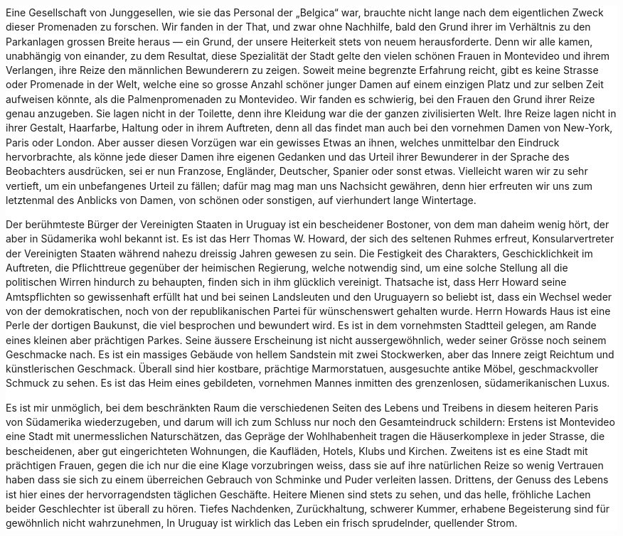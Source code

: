 Eine Gesellschaft von Junggesellen, wie sie das Personal der „Belgica“ war,
brauchte nicht lange nach dem eigentlichen Zweck dieser Promenaden zu forschen.
Wir fanden in der That, und zwar ohne Nachhilfe, bald den Grund ihrer im
Verhältnis zu den Parkanlagen grossen Breite heraus — ein Grund, der unsere
Heiterkeit stets von neuem herausforderte. Denn wir alle kamen, unabhängig von
einander, zu dem Resultat, diese Spezialität der Stadt gelte den vielen schönen
Frauen in Montevideo und ihrem Verlangen, ihre Reize den männlichen Bewunderern
zu zeigen. Soweit meine begrenzte Erfahrung reicht, gibt es keine Strasse oder
Promenade in der Welt, welche eine so grosse Anzahl schöner junger Damen auf
einem einzigen Platz und zur selben Zeit aufweisen könnte, als die
Palmenpromenaden zu Montevideo. Wir fanden es schwierig, bei den Frauen den
Grund ihrer Reize genau anzugeben. Sie lagen nicht in der Toilette, denn ihre
Kleidung war die der ganzen zivilisierten Welt. Ihre Reize lagen nicht in ihrer
Gestalt, Haarfarbe, Haltung oder in ihrem Auftreten, denn all das findet man
auch bei den vornehmen Damen von New-York, Paris oder London. Aber ausser diesen
Vorzügen war ein gewisses Etwas an ihnen, welches unmittelbar den Eindruck
hervorbrachte, als könne jede dieser Damen ihre eigenen Gedanken und das Urteil
ihrer Bewunderer in der Sprache des Beobachters ausdrücken, sei er nun Franzose,
Engländer, Deutscher, Spanier oder sonst etwas. Vielleicht waren wir zu sehr
vertieft, um ein unbefangenes Urteil zu fällen; dafür mag mag man uns Nachsicht
gewähren, denn hier erfreuten wir uns zum letztenmal des Anblicks von Damen, von
schönen oder sonstigen, auf vierhundert lange Wintertage.

Der berühmteste Bürger der Vereinigten Staaten in Uruguay ist ein bescheidener
Bostoner, von dem man daheim wenig hört, der aber in Südamerika wohl bekannt
ist. Es ist das Herr Thomas W. Howard, der sich des seltenen Ruhmes erfreut,
Konsularvertreter der Vereinigten Staaten während nahezu dreissig Jahren gewesen
zu sein. Die Festigkeit des Charakters, Geschicklichkeit im Auftreten, die
Pflichttreue gegenüber der heimischen Regierung, welche notwendig sind, um eine
solche Stellung all die politischen Wirren hindurch zu behaupten, finden sich in
ihm glücklich vereinigt. Thatsache ist, dass Herr Howard seine Amtspflichten so
gewissenhaft erfüllt hat und bei seinen Landsleuten und den Uruguayern so
beliebt ist, dass ein Wechsel weder von der demokratischen, noch von der
republikanischen Partei für wünschenswert gehalten wurde. Herrn Howards Haus ist
eine Perle der dortigen Baukunst, die viel besprochen und bewundert wird. Es ist
in dem vornehmsten Stadtteil gelegen, am Rande eines kleinen aber prächtigen
Parkes. Seine äussere Erscheinung ist nicht aussergewöhnlich, weder seiner
Grösse noch seinem Geschmacke nach. Es ist ein massiges Gebäude von hellem
Sandstein mit zwei Stockwerken, aber das Innere zeigt Reichtum und
künstlerischen Geschmack. Überall sind hier kostbare, prächtige Marmorstatuen,
ausgesuchte antike Möbel, geschmackvoller Schmuck zu sehen. Es ist das Heim
eines gebildeten, vornehmen Mannes inmitten des grenzenlosen, südamerikanischen
Luxus.

Es ist mir unmöglich, bei dem beschränkten Raum die verschiedenen Seiten des
Lebens und Treibens in diesem heiteren Paris von Südamerika wiederzugeben, und
darum will ich zum Schluss nur noch den Gesamteindruck schildern: Erstens ist
Montevideo eine Stadt mit unermesslichen Naturschätzen, das Gepräge der
Wohlhabenheit tragen die Häuserkomplexe in jeder Strasse, die bescheidenen, aber
gut eingerichteten Wohnungen, die Kaufläden, Hotels, Klubs und Kirchen. Zweitens
ist es eine Stadt mit prächtigen Frauen, gegen die ich nur die eine Klage
vorzubringen weiss, dass sie auf ihre natürlichen Reize so wenig Vertrauen haben
dass sie sich zu einem überreichen Gebrauch von Schminke und Puder verleiten
lassen. Drittens, der Genuss des Lebens ist hier eines der hervorragendsten
täglichen Geschäfte. Heitere Mienen sind stets zu sehen, und das helle,
fröhliche Lachen beider Geschlechter ist überall zu hören. Tiefes Nachdenken,
Zurückhaltung, schwerer Kummer, erhabene Begeisterung sind für gewöhnlich nicht
wahrzunehmen, In Uruguay ist wirklich das Leben ein frisch sprudelnder,
quellender Strom.
